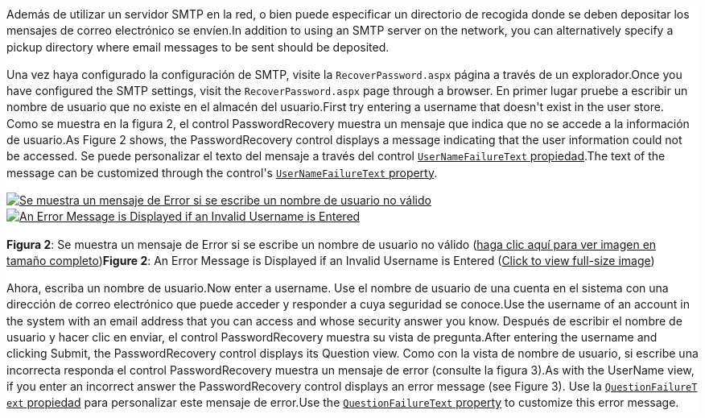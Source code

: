 <span data-ttu-id="6773a-167">Además de utilizar un servidor SMTP en la red, o bien puede especificar un directorio de recogida donde se deben depositar los mensajes de correo electrónico se envíen.</span><span class="sxs-lookup"><span data-stu-id="6773a-167">In addition to using an SMTP server on the network, you can alternatively specify a pickup directory where email messages to be sent should be deposited.</span></span>

<span data-ttu-id="6773a-168">Una vez haya configurado la configuración de SMTP, visite la `RecoverPassword.aspx` página a través de un explorador.</span><span class="sxs-lookup"><span data-stu-id="6773a-168">Once you have configured the SMTP settings, visit the `RecoverPassword.aspx` page through a browser.</span></span> <span data-ttu-id="6773a-169">En primer lugar pruebe a escribir un nombre de usuario que no existe en el almacén del usuario.</span><span class="sxs-lookup"><span data-stu-id="6773a-169">First try entering a username that doesn't exist in the user store.</span></span> <span data-ttu-id="6773a-170">Como se muestra en la figura 2, el control PasswordRecovery muestra un mensaje que indica que no se accede a la información de usuario.</span><span class="sxs-lookup"><span data-stu-id="6773a-170">As Figure 2 shows, the PasswordRecovery control displays a message indicating that the user information could not be accessed.</span></span> <span data-ttu-id="6773a-171">Se puede personalizar el texto del mensaje a través del control [ `UserNameFailureText` propiedad](https://msdn.microsoft.com/library/system.web.ui.webcontrols.passwordrecovery.usernamefailuretext.aspx).</span><span class="sxs-lookup"><span data-stu-id="6773a-171">The text of the message can be customized through the control's [`UserNameFailureText` property](https://msdn.microsoft.com/library/system.web.ui.webcontrols.passwordrecovery.usernamefailuretext.aspx).</span></span>


<span data-ttu-id="6773a-172">[![Se muestra un mensaje de Error si se escribe un nombre de usuario no válido](recovering-and-changing-passwords-cs/_static/image5.png)](recovering-and-changing-passwords-cs/_static/image4.png)</span><span class="sxs-lookup"><span data-stu-id="6773a-172">[![An Error Message is Displayed if an Invalid Username is Entered](recovering-and-changing-passwords-cs/_static/image5.png)](recovering-and-changing-passwords-cs/_static/image4.png)</span></span>

<span data-ttu-id="6773a-173">**Figura 2**: Se muestra un mensaje de Error si se escribe un nombre de usuario no válido ([haga clic aquí para ver imagen en tamaño completo](recovering-and-changing-passwords-cs/_static/image6.png))</span><span class="sxs-lookup"><span data-stu-id="6773a-173">**Figure 2**: An Error Message is Displayed if an Invalid Username is Entered  ([Click to view full-size image](recovering-and-changing-passwords-cs/_static/image6.png))</span></span>


<span data-ttu-id="6773a-174">Ahora, escriba un nombre de usuario.</span><span class="sxs-lookup"><span data-stu-id="6773a-174">Now enter a username.</span></span> <span data-ttu-id="6773a-175">Use el nombre de usuario de una cuenta en el sistema con una dirección de correo electrónico que puede acceder y responder a cuya seguridad se conoce.</span><span class="sxs-lookup"><span data-stu-id="6773a-175">Use the username of an account in the system with an email address that you can access and whose security answer you know.</span></span> <span data-ttu-id="6773a-176">Después de escribir el nombre de usuario y hacer clic en enviar, el control PasswordRecovery muestra su vista de pregunta.</span><span class="sxs-lookup"><span data-stu-id="6773a-176">After entering the username and clicking Submit, the PasswordRecovery control displays its Question view.</span></span> <span data-ttu-id="6773a-177">Como con la vista de nombre de usuario, si escribe una incorrecta responda el control PasswordRecovery muestra un mensaje de error (consulte la figura 3).</span><span class="sxs-lookup"><span data-stu-id="6773a-177">As with the UserName view, if you enter an incorrect answer the PasswordRecovery control displays an error message (see Figure 3).</span></span> <span data-ttu-id="6773a-178">Use la [ `QuestionFailureText` propiedad](https://msdn.microsoft.com/library/system.web.ui.webcontrols.passwordrecovery.questionfailuretext.aspx) para personalizar este mensaje de error.</span><span class="sxs-lookup"><span data-stu-id="6773a-178">Use the [`QuestionFailureText` property](https://msdn.microsoft.com/library/system.web.ui.webcontrols.passwordrecovery.questionfailuretext.aspx) to customize this error message.</span></span>
